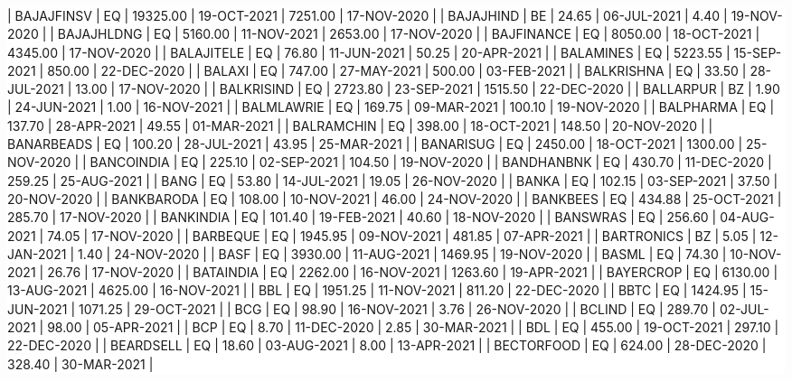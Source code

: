 | BAJAJFINSV | EQ | 19325.00 | 19-OCT-2021 | 7251.00 | 17-NOV-2020 |
| BAJAJHIND | BE | 24.65 | 06-JUL-2021 | 4.40 | 19-NOV-2020 |
| BAJAJHLDNG | EQ | 5160.00 | 11-NOV-2021 | 2653.00 | 17-NOV-2020 |
| BAJFINANCE | EQ | 8050.00 | 18-OCT-2021 | 4345.00 | 17-NOV-2020 |
| BALAJITELE | EQ | 76.80 | 11-JUN-2021 | 50.25 | 20-APR-2021 |
| BALAMINES | EQ | 5223.55 | 15-SEP-2021 | 850.00 | 22-DEC-2020 |
| BALAXI | EQ | 747.00 | 27-MAY-2021 | 500.00 | 03-FEB-2021 |
| BALKRISHNA | EQ | 33.50 | 28-JUL-2021 | 13.00 | 17-NOV-2020 |
| BALKRISIND | EQ | 2723.80 | 23-SEP-2021 | 1515.50 | 22-DEC-2020 |
| BALLARPUR | BZ | 1.90 | 24-JUN-2021 | 1.00 | 16-NOV-2021 |
| BALMLAWRIE | EQ | 169.75 | 09-MAR-2021 | 100.10 | 19-NOV-2020 |
| BALPHARMA | EQ | 137.70 | 28-APR-2021 | 49.55 | 01-MAR-2021 |
| BALRAMCHIN | EQ | 398.00 | 18-OCT-2021 | 148.50 | 20-NOV-2020 |
| BANARBEADS | EQ | 100.20 | 28-JUL-2021 | 43.95 | 25-MAR-2021 |
| BANARISUG | EQ | 2450.00 | 18-OCT-2021 | 1300.00 | 25-NOV-2020 |
| BANCOINDIA | EQ | 225.10 | 02-SEP-2021 | 104.50 | 19-NOV-2020 |
| BANDHANBNK | EQ | 430.70 | 11-DEC-2020 | 259.25 | 25-AUG-2021 |
| BANG | EQ | 53.80 | 14-JUL-2021 | 19.05 | 26-NOV-2020 |
| BANKA | EQ | 102.15 | 03-SEP-2021 | 37.50 | 20-NOV-2020 |
| BANKBARODA | EQ | 108.00 | 10-NOV-2021 | 46.00 | 24-NOV-2020 |
| BANKBEES | EQ | 434.88 | 25-OCT-2021 | 285.70 | 17-NOV-2020 |
| BANKINDIA | EQ | 101.40 | 19-FEB-2021 | 40.60 | 18-NOV-2020 |
| BANSWRAS | EQ | 256.60 | 04-AUG-2021 | 74.05 | 17-NOV-2020 |
| BARBEQUE | EQ | 1945.95 | 09-NOV-2021 | 481.85 | 07-APR-2021 |
| BARTRONICS | BZ | 5.05 | 12-JAN-2021 | 1.40 | 24-NOV-2020 |
| BASF | EQ | 3930.00 | 11-AUG-2021 | 1469.95 | 19-NOV-2020 |
| BASML | EQ | 74.30 | 10-NOV-2021 | 26.76 | 17-NOV-2020 |
| BATAINDIA | EQ | 2262.00 | 16-NOV-2021 | 1263.60 | 19-APR-2021 |
| BAYERCROP | EQ | 6130.00 | 13-AUG-2021 | 4625.00 | 16-NOV-2021 |
| BBL | EQ | 1951.25 | 11-NOV-2021 | 811.20 | 22-DEC-2020 |
| BBTC | EQ | 1424.95 | 15-JUN-2021 | 1071.25 | 29-OCT-2021 |
| BCG | EQ | 98.90 | 16-NOV-2021 | 3.76 | 26-NOV-2020 |
| BCLIND | EQ | 289.70 | 02-JUL-2021 | 98.00 | 05-APR-2021 |
| BCP | EQ | 8.70 | 11-DEC-2020 | 2.85 | 30-MAR-2021 |
| BDL | EQ | 455.00 | 19-OCT-2021 | 297.10 | 22-DEC-2020 |
| BEARDSELL | EQ | 18.60 | 03-AUG-2021 | 8.00 | 13-APR-2021 |
| BECTORFOOD | EQ | 624.00 | 28-DEC-2020 | 328.40 | 30-MAR-2021 |
